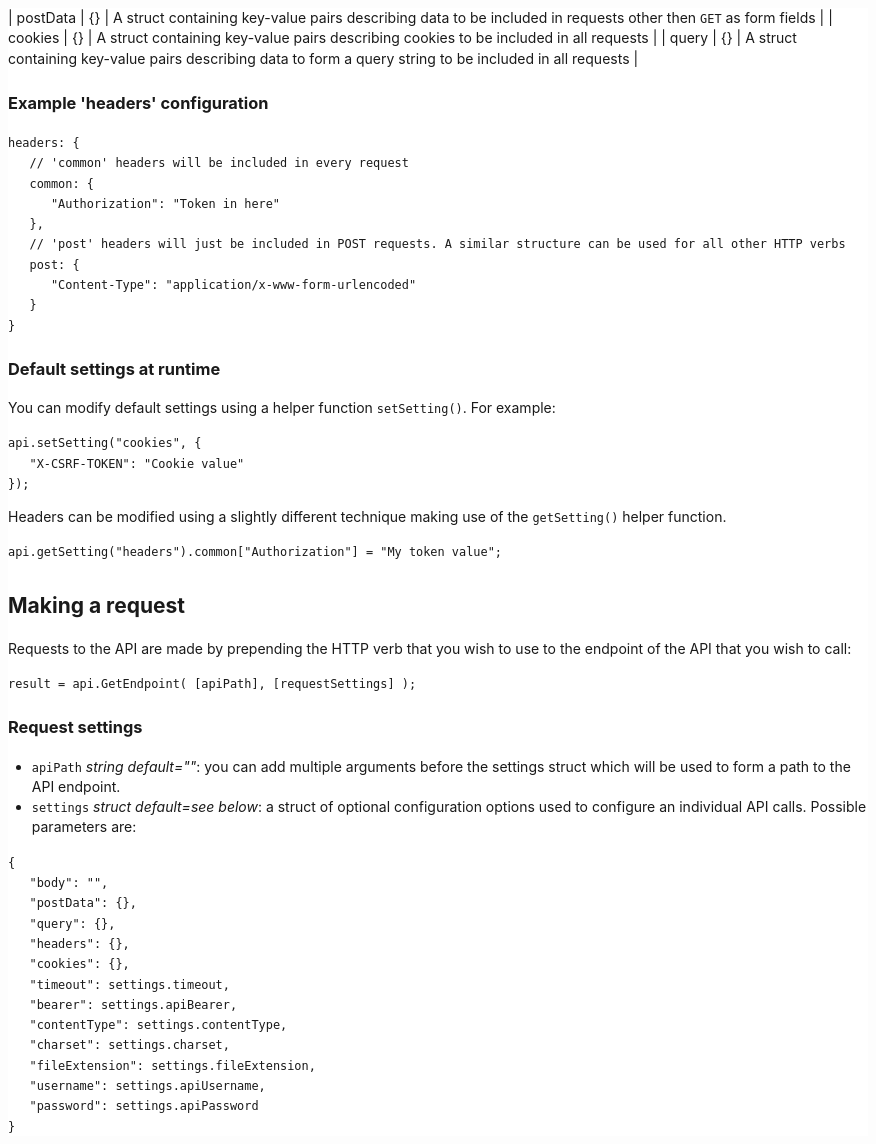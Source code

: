 | postData | {} | A struct containing key-value pairs describing data to be included in requests other then `GET` as form fields |
| cookies | {} | A struct containing key-value pairs describing cookies to be included in all requests |
| query | {} | A struct containing key-value pairs describing data to form a query string to be included in all requests |


### Example 'headers' configuration
```
headers: {
   // 'common' headers will be included in every request
   common: {
      "Authorization": "Token in here"
   },
   // 'post' headers will just be included in POST requests. A similar structure can be used for all other HTTP verbs
   post: {
      "Content-Type": "application/x-www-form-urlencoded"
   }
}
```

### Default settings at runtime
You can modify default settings using a helper function `setSetting()`. For example:

```
api.setSetting("cookies", {
   "X-CSRF-TOKEN": "Cookie value"
});
```

Headers can be modified using a slightly different technique making use of the `getSetting()` helper function.
```
api.getSetting("headers").common["Authorization"] = "My token value";
```


## Making a request
Requests to the API are made by prepending the HTTP verb that you wish to use to the endpoint of the API that you wish to call:

```
result = api.GetEndpoint( [apiPath], [requestSettings] );
```

### Request settings
* `apiPath` _string default=""_: you can add multiple arguments before the settings struct which will be used to form a path to the API endpoint.
* `settings` _struct default=see below_: a struct of optional configuration options used to configure an individual API calls. Possible parameters are:

```
{
   "body": "",
   "postData": {},
   "query": {},
   "headers": {},
   "cookies": {},
   "timeout": settings.timeout,
   "bearer": settings.apiBearer,
   "contentType": settings.contentType,
   "charset": settings.charset,
   "fileExtension": settings.fileExtension,
   "username": settings.apiUsername,
   "password": settings.apiPassword
}
```